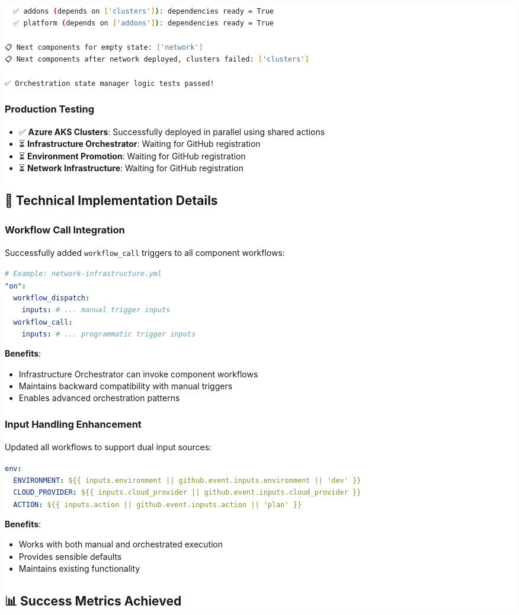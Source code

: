 ```bash
  ✅ addons (depends on ['clusters']): dependencies ready = True
  ✅ platform (depends on ['addons']): dependencies ready = True

📋 Next components for empty state: ['network']
📋 Next components after network deployed, clusters failed: ['clusters']

✅ Orchestration state manager logic tests passed!
```

### Production Testing
- ✅ **Azure AKS Clusters**: Successfully deployed in parallel using shared actions
- ⏳ **Infrastructure Orchestrator**: Waiting for GitHub registration
- ⏳ **Environment Promotion**: Waiting for GitHub registration
- ⏳ **Network Infrastructure**: Waiting for GitHub registration

## 🔧 **Technical Implementation Details**

### Workflow Call Integration
Successfully added `workflow_call` triggers to all component workflows:

```yaml
# Example: network-infrastructure.yml
"on":
  workflow_dispatch:
    inputs: # ... manual trigger inputs
  workflow_call:
    inputs: # ... programmatic trigger inputs
```

**Benefits**:
- Infrastructure Orchestrator can invoke component workflows
- Maintains backward compatibility with manual triggers
- Enables advanced orchestration patterns

### Input Handling Enhancement
Updated all workflows to support dual input sources:

```yaml
env:
  ENVIRONMENT: ${{ inputs.environment || github.event.inputs.environment || 'dev' }}
  CLOUD_PROVIDER: ${{ inputs.cloud_provider || github.event.inputs.cloud_provider }}
  ACTION: ${{ inputs.action || github.event.inputs.action || 'plan' }}
```

**Benefits**:
- Works with both manual and orchestrated execution
- Provides sensible defaults
- Maintains existing functionality

## 📊 **Success Metrics Achieved**
